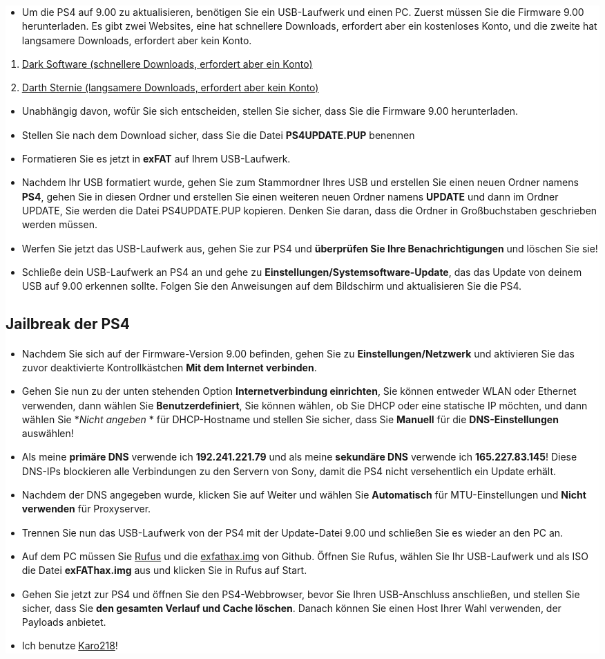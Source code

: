 + Um die PS4 auf 9.00 zu aktualisieren, benötigen Sie ein USB-Laufwerk und einen PC. Zuerst müssen Sie die Firmware 9.00 herunterladen. Es gibt zwei Websites, eine hat schnellere Downloads, erfordert aber ein kostenloses Konto, und die zweite hat langsamere Downloads, erfordert aber kein Konto.

1. [Dark Software (schnellere Downloads, erfordert aber ein Konto)](https://darksoftware.xyz/PS4/FWlist)

2. [Darth Sternie (langsamere Downloads, erfordert aber kein Konto)](https://darthsternie.net/ps4-firmwares/)

+ Unabhängig davon, wofür Sie sich entscheiden, stellen Sie sicher, dass Sie die Firmware 9.00 herunterladen.

+ Stellen Sie nach dem Download sicher, dass Sie die Datei **PS4UPDATE.PUP** benennen

+ Formatieren Sie es jetzt in **exFAT** auf Ihrem USB-Laufwerk.

+ Nachdem Ihr USB formatiert wurde, gehen Sie zum Stammordner Ihres USB und erstellen Sie einen neuen Ordner namens **PS4**, gehen Sie in diesen Ordner und erstellen Sie einen weiteren neuen Ordner namens **UPDATE** und dann im Ordner UPDATE, Sie werden die Datei PS4UPDATE.PUP kopieren. Denken Sie daran, dass die Ordner in Großbuchstaben geschrieben werden müssen.

+ Werfen Sie jetzt das USB-Laufwerk aus, gehen Sie zur PS4 und **überprüfen Sie Ihre Benachrichtigungen** und löschen Sie sie!

+ Schließe dein USB-Laufwerk an PS4 an und gehe zu **Einstellungen/Systemsoftware-Update**, das das Update von deinem USB auf 9.00 erkennen sollte. Folgen Sie den Anweisungen auf dem Bildschirm und aktualisieren Sie die PS4.

## Jailbreak der PS4

+ Nachdem Sie sich auf der Firmware-Version 9.00 befinden, gehen Sie zu **Einstellungen/Netzwerk** und aktivieren Sie das zuvor deaktivierte Kontrollkästchen **Mit dem Internet verbinden**.

+ Gehen Sie nun zu der unten stehenden Option **Internetverbindung einrichten**, Sie können entweder WLAN oder Ethernet verwenden, dann wählen Sie **Benutzerdefiniert**, Sie können wählen, ob Sie DHCP oder eine statische IP möchten, und dann wählen Sie **Nicht angeben* * für DHCP-Hostname und stellen Sie sicher, dass Sie **Manuell** für die **DNS-Einstellungen** auswählen!

+ Als meine **primäre DNS** verwende ich **192.241.221.79** und als meine **sekundäre DNS** verwende ich **165.227.83.145**! Diese DNS-IPs blockieren alle Verbindungen zu den Servern von Sony, damit die PS4 nicht versehentlich ein Update erhält.

+ Nachdem der DNS angegeben wurde, klicken Sie auf Weiter und wählen Sie **Automatisch** für MTU-Einstellungen und **Nicht verwenden** für Proxyserver.

+ Trennen Sie nun das USB-Laufwerk von der PS4 mit der Update-Datei 9.00 und schließen Sie es wieder an den PC an.

+ Auf dem PC müssen Sie [Rufus](https://rufus.ie/en/) und die [exfathax.img](https://github.com/ChendoChap/pOOBs4/blob/main/exfathax.img) von Github. Öffnen Sie Rufus, wählen Sie Ihr USB-Laufwerk und als ISO die Datei **exFAThax.img** aus und klicken Sie in Rufus auf Start.

+ Gehen Sie jetzt zur PS4 und öffnen Sie den PS4-Webbrowser, bevor Sie Ihren USB-Anschluss anschließen, und stellen Sie sicher, dass Sie **den gesamten Verlauf und Cache löschen**. Danach können Sie einen Host Ihrer Wahl verwenden, der Payloads anbietet.

+ Ich benutze [Karo218](http://www.karo218.ir)!
